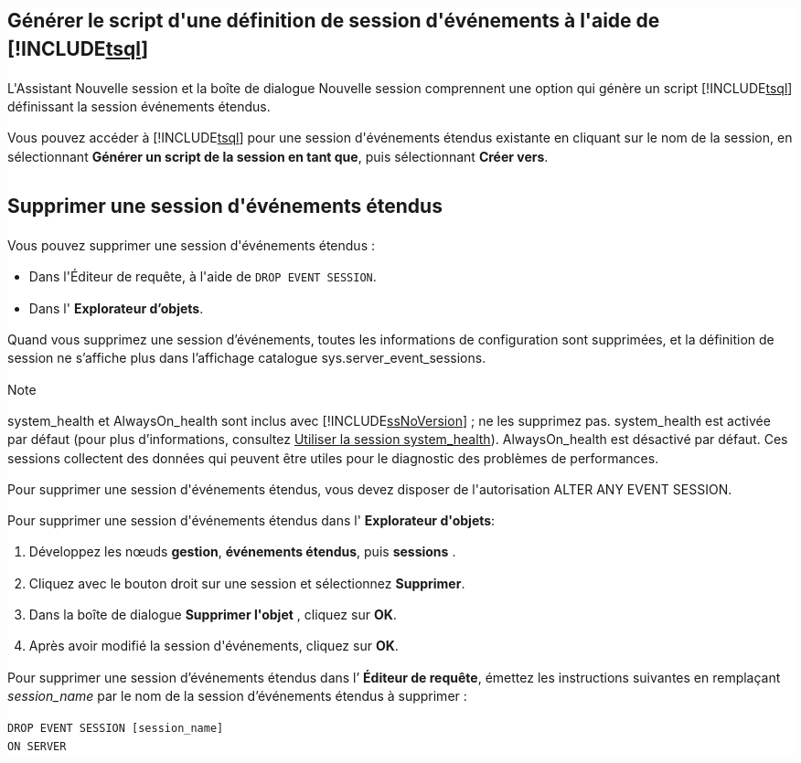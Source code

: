 ## <a name="script-an-event-session-definition-using-tsql"></a>Générer le script d'une définition de session d'événements à l'aide de [!INCLUDE[tsql](../../includes/tsql-md.md)]  
 L'Assistant Nouvelle session et la boîte de dialogue Nouvelle session comprennent une option qui génère un script [!INCLUDE[tsql](../../includes/tsql-md.md)] définissant la session événements étendus.  
  
 Vous pouvez accéder à [!INCLUDE[tsql](../../includes/tsql-md.md)] pour une session d'événements étendus existante en cliquant sur le nom de la session, en sélectionnant **Générer un script de la session en tant que**, puis sélectionnant **Créer vers**.  
  
## <a name="delete-an-extended-events-session"></a>Supprimer une session d'événements étendus  
 Vous pouvez supprimer une session d'événements étendus :  
  
-   Dans l'Éditeur de requête, à l'aide de `DROP EVENT SESSION`.  
  
-   Dans l' **Explorateur d’objets**.  
  
 Quand vous supprimez une session d’événements, toutes les informations de configuration sont supprimées, et la définition de session ne s’affiche plus dans l’affichage catalogue sys.server_event_sessions.  
  
> [!NOTE]  
>  system_health et AlwaysOn_health sont inclus avec [!INCLUDE[ssNoVersion](../../includes/ssnoversion-md.md)] ; ne les supprimez pas. system_health est activée par défaut (pour plus d’informations, consultez [Utiliser la session system_health](use-the-ssms-xe-profiler.md)). AlwaysOn_health est désactivé par défaut. Ces sessions collectent des données qui peuvent être utiles pour le diagnostic des problèmes de performances.  
  
 Pour supprimer une session d'événements étendus, vous devez disposer de l'autorisation ALTER ANY EVENT SESSION.  
  
 Pour supprimer une session d'événements étendus dans l' **Explorateur d'objets**:  
  
1.  Développez les nœuds **gestion**, **événements étendus**, puis **sessions** .  
  
2.  Cliquez avec le bouton droit sur une session et sélectionnez **Supprimer**.  
  
3.  Dans la boîte de dialogue **Supprimer l'objet** , cliquez sur **OK**.  
  
4.  Après avoir modifié la session d'événements, cliquez sur **OK**.  
  
 Pour supprimer une session d’événements étendus dans l’ **Éditeur de requête**, émettez les instructions suivantes en remplaçant *session_name* par le nom de la session d’événements étendus à supprimer :  
  
```  
DROP EVENT SESSION [session_name]  
ON SERVER  
```  
  
  

